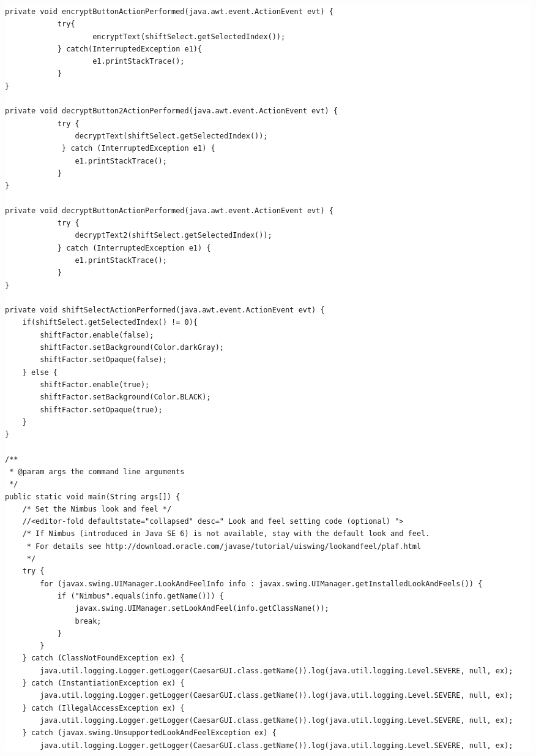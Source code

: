     private void encryptButtonActionPerformed(java.awt.event.ActionEvent evt) {                                              
                try{
                        encryptText(shiftSelect.getSelectedIndex());
                } catch(InterruptedException e1){
                        e1.printStackTrace();
                }
    }                                             

    private void decryptButton2ActionPerformed(java.awt.event.ActionEvent evt) {                                               
                try {
                    decryptText(shiftSelect.getSelectedIndex());
                 } catch (InterruptedException e1) {
                    e1.printStackTrace();
                }
    }                                              

    private void decryptButtonActionPerformed(java.awt.event.ActionEvent evt) {                                              
                try {
                    decryptText2(shiftSelect.getSelectedIndex());
                } catch (InterruptedException e1) {
                    e1.printStackTrace();
                }
    }                                             

    private void shiftSelectActionPerformed(java.awt.event.ActionEvent evt) {                                            
        if(shiftSelect.getSelectedIndex() != 0){
            shiftFactor.enable(false);
            shiftFactor.setBackground(Color.darkGray);
            shiftFactor.setOpaque(false);
        } else {
            shiftFactor.enable(true);
            shiftFactor.setBackground(Color.BLACK);
            shiftFactor.setOpaque(true);
        }
    }                                           
       
    /**
     * @param args the command line arguments
     */
    public static void main(String args[]) {
        /* Set the Nimbus look and feel */
        //<editor-fold defaultstate="collapsed" desc=" Look and feel setting code (optional) ">
        /* If Nimbus (introduced in Java SE 6) is not available, stay with the default look and feel.
         * For details see http://download.oracle.com/javase/tutorial/uiswing/lookandfeel/plaf.html 
         */
        try {
            for (javax.swing.UIManager.LookAndFeelInfo info : javax.swing.UIManager.getInstalledLookAndFeels()) {
                if ("Nimbus".equals(info.getName())) {
                    javax.swing.UIManager.setLookAndFeel(info.getClassName());
                    break;
                }
            }
        } catch (ClassNotFoundException ex) {
            java.util.logging.Logger.getLogger(CaesarGUI.class.getName()).log(java.util.logging.Level.SEVERE, null, ex);
        } catch (InstantiationException ex) {
            java.util.logging.Logger.getLogger(CaesarGUI.class.getName()).log(java.util.logging.Level.SEVERE, null, ex);
        } catch (IllegalAccessException ex) {
            java.util.logging.Logger.getLogger(CaesarGUI.class.getName()).log(java.util.logging.Level.SEVERE, null, ex);
        } catch (javax.swing.UnsupportedLookAndFeelException ex) {
            java.util.logging.Logger.getLogger(CaesarGUI.class.getName()).log(java.util.logging.Level.SEVERE, null, ex);